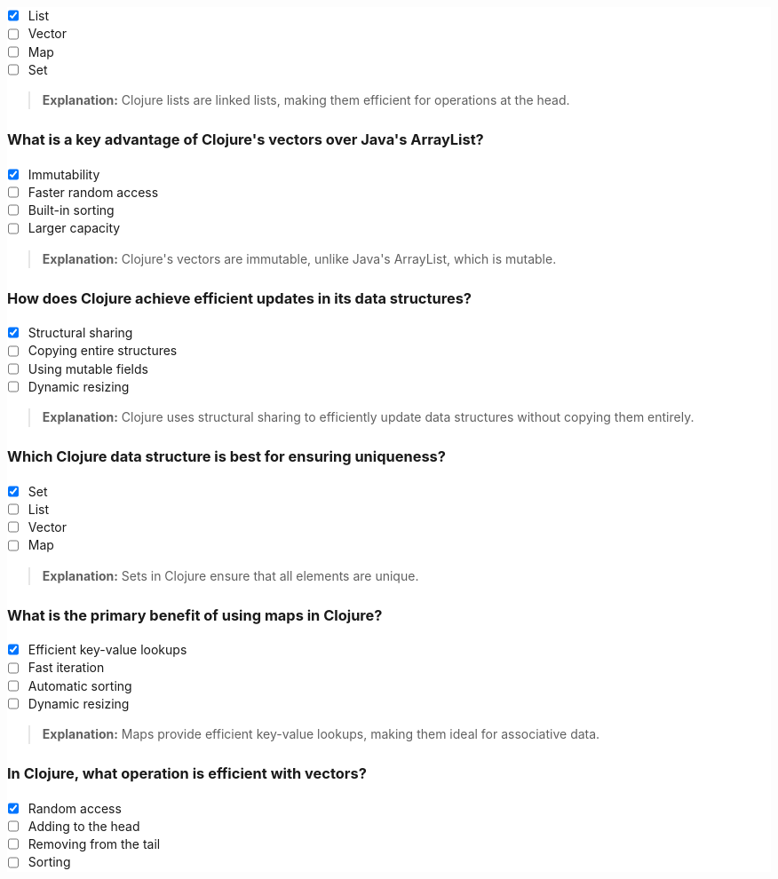 - [x] List
- [ ] Vector
- [ ] Map
- [ ] Set

> **Explanation:** Clojure lists are linked lists, making them efficient for operations at the head.

### What is a key advantage of Clojure's vectors over Java's ArrayList?

- [x] Immutability
- [ ] Faster random access
- [ ] Built-in sorting
- [ ] Larger capacity

> **Explanation:** Clojure's vectors are immutable, unlike Java's ArrayList, which is mutable.

### How does Clojure achieve efficient updates in its data structures?

- [x] Structural sharing
- [ ] Copying entire structures
- [ ] Using mutable fields
- [ ] Dynamic resizing

> **Explanation:** Clojure uses structural sharing to efficiently update data structures without copying them entirely.

### Which Clojure data structure is best for ensuring uniqueness?

- [x] Set
- [ ] List
- [ ] Vector
- [ ] Map

> **Explanation:** Sets in Clojure ensure that all elements are unique.

### What is the primary benefit of using maps in Clojure?

- [x] Efficient key-value lookups
- [ ] Fast iteration
- [ ] Automatic sorting
- [ ] Dynamic resizing

> **Explanation:** Maps provide efficient key-value lookups, making them ideal for associative data.

### In Clojure, what operation is efficient with vectors?

- [x] Random access
- [ ] Adding to the head
- [ ] Removing from the tail
- [ ] Sorting
